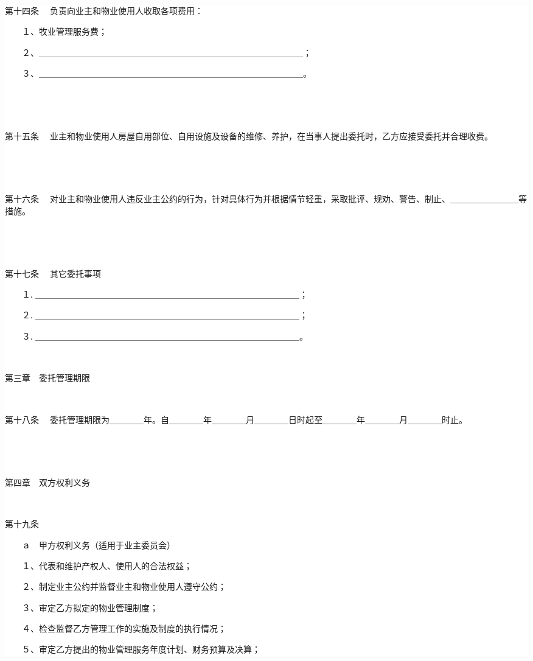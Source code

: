 第十四条
　负责向业主和物业使用人收取各项费用：

　　１、牧业管理服务费；

　　２、＿＿＿＿＿＿＿＿＿＿＿＿＿＿＿＿＿＿＿＿＿＿＿＿＿＿＿＿＿＿＿；

　　３、＿＿＿＿＿＿＿＿＿＿＿＿＿＿＿＿＿＿＿＿＿＿＿＿＿＿＿＿＿＿＿。

　　

　　

第十五条
　业主和物业使用人房屋自用部位、自用设施及设备的维修、养护，在当事人提出委托时，乙方应接受委托并合理收费。

　　

　　

第十六条
　对业主和物业使用人违反业主公约的行为，针对具体行为并根据情节轻重，采取批评、规劝、警告、制止、＿＿＿＿＿＿＿＿等措施。

　　

　　

第十七条
　其它委托事项

　　１. ＿＿＿＿＿＿＿＿＿＿＿＿＿＿＿＿＿＿＿＿＿＿＿＿＿＿＿＿＿＿＿；

　　２. ＿＿＿＿＿＿＿＿＿＿＿＿＿＿＿＿＿＿＿＿＿＿＿＿＿＿＿＿＿＿＿；

　　３. ＿＿＿＿＿＿＿＿＿＿＿＿＿＿＿＿＿＿＿＿＿＿＿＿＿＿＿＿＿＿＿。

　　


 第三章　委托管理期限



　　

第十八条
　委托管理期限为＿＿＿＿年。自＿＿＿＿年＿＿＿＿月＿＿＿＿日时起至＿＿＿＿年＿＿＿＿月＿＿＿＿时止。

　　

　　


 第四章　双方权利义务



　　

第十九条


　　ａ　甲方权利义务（适用于业主委员会）

　　１、代表和维护产权人、使用人的合法权益；

　　２、制定业主公约并监督业主和物业使用人遵守公约；

　　３、审定乙方拟定的物业管理制度；

　　４、检查监督乙方管理工作的实施及制度的执行情况；

　　５、审定乙方提出的物业管理服务年度计划、财务预算及决算；

